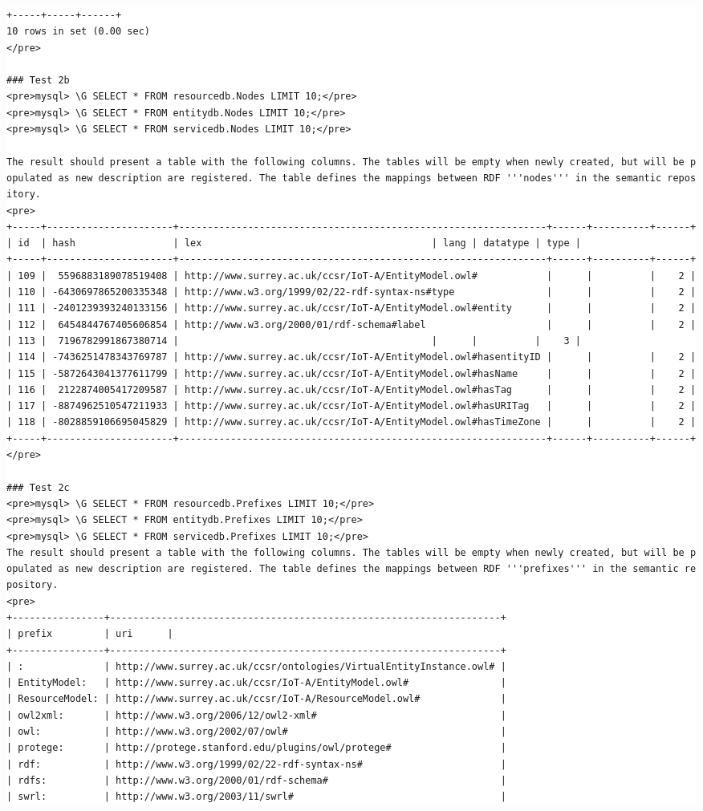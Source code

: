 ```  
+-----+-----+------+
10 rows in set (0.00 sec)
</pre>

### Test 2b
<pre>mysql> \G SELECT * FROM resourcedb.Nodes LIMIT 10;</pre>
<pre>mysql> \G SELECT * FROM entitydb.Nodes LIMIT 10;</pre>
<pre>mysql> \G SELECT * FROM servicedb.Nodes LIMIT 10;</pre>

The result should present a table with the following columns. The tables will be empty when newly created, but will be populated as new description are registered. The table defines the mappings between RDF '''nodes''' in the semantic repository.
<pre>
+-----+----------------------+----------------------------------------------------------------+------+----------+------+
| id  | hash                 | lex              					      | lang | datatype | type |
+-----+----------------------+----------------------------------------------------------------+------+----------+------+
| 109 |  5596883189078519408 | http://www.surrey.ac.uk/ccsr/IoT-A/EntityModel.owl#            |      |          |    2 |
| 110 | -6430697865200335348 | http://www.w3.org/1999/02/22-rdf-syntax-ns#type                |      |          |    2 |
| 111 | -2401239393240133156 | http://www.surrey.ac.uk/ccsr/IoT-A/EntityModel.owl#entity      |      |          |    2 |
| 112 |  6454844767405606854 | http://www.w3.org/2000/01/rdf-schema#label              	      |      |          |    2 |
| 113 |  7196782991867380714 |              						      |      |          |    3 |
| 114 | -7436251478343769787 | http://www.surrey.ac.uk/ccsr/IoT-A/EntityModel.owl#hasentityID |      |          |    2 |
| 115 | -5872643041377611799 | http://www.surrey.ac.uk/ccsr/IoT-A/EntityModel.owl#hasName     |      |          |    2 |
| 116 |  2122874005417209587 | http://www.surrey.ac.uk/ccsr/IoT-A/EntityModel.owl#hasTag      |      |          |    2 |
| 117 | -8874962510547211933 | http://www.surrey.ac.uk/ccsr/IoT-A/EntityModel.owl#hasURITag   |      |          |    2 |
| 118 | -8028859106695045829 | http://www.surrey.ac.uk/ccsr/IoT-A/EntityModel.owl#hasTimeZone |      |          |    2 |
+-----+----------------------+----------------------------------------------------------------+------+----------+------+
</pre>

### Test 2c
<pre>mysql> \G SELECT * FROM resourcedb.Prefixes LIMIT 10;</pre>
<pre>mysql> \G SELECT * FROM entitydb.Prefixes LIMIT 10;</pre>
<pre>mysql> \G SELECT * FROM servicedb.Prefixes LIMIT 10;</pre>
The result should present a table with the following columns. The tables will be empty when newly created, but will be populated as new description are registered. The table defines the mappings between RDF '''prefixes''' in the semantic repository.
<pre>
+----------------+--------------------------------------------------------------------+
| prefix         | uri      |
+----------------+--------------------------------------------------------------------+
| :              | http://www.surrey.ac.uk/ccsr/ontologies/VirtualEntityInstance.owl# |
| EntityModel:   | http://www.surrey.ac.uk/ccsr/IoT-A/EntityModel.owl#                |
| ResourceModel: | http://www.surrey.ac.uk/ccsr/IoT-A/ResourceModel.owl#              |
| owl2xml:       | http://www.w3.org/2006/12/owl2-xml#                                |
| owl:           | http://www.w3.org/2002/07/owl#                                     |
| protege:       | http://protege.stanford.edu/plugins/owl/protege#                   |
| rdf:           | http://www.w3.org/1999/02/22-rdf-syntax-ns#                        |
| rdfs:          | http://www.w3.org/2000/01/rdf-schema#                              |
| swrl:          | http://www.w3.org/2003/11/swrl#                                    |
```